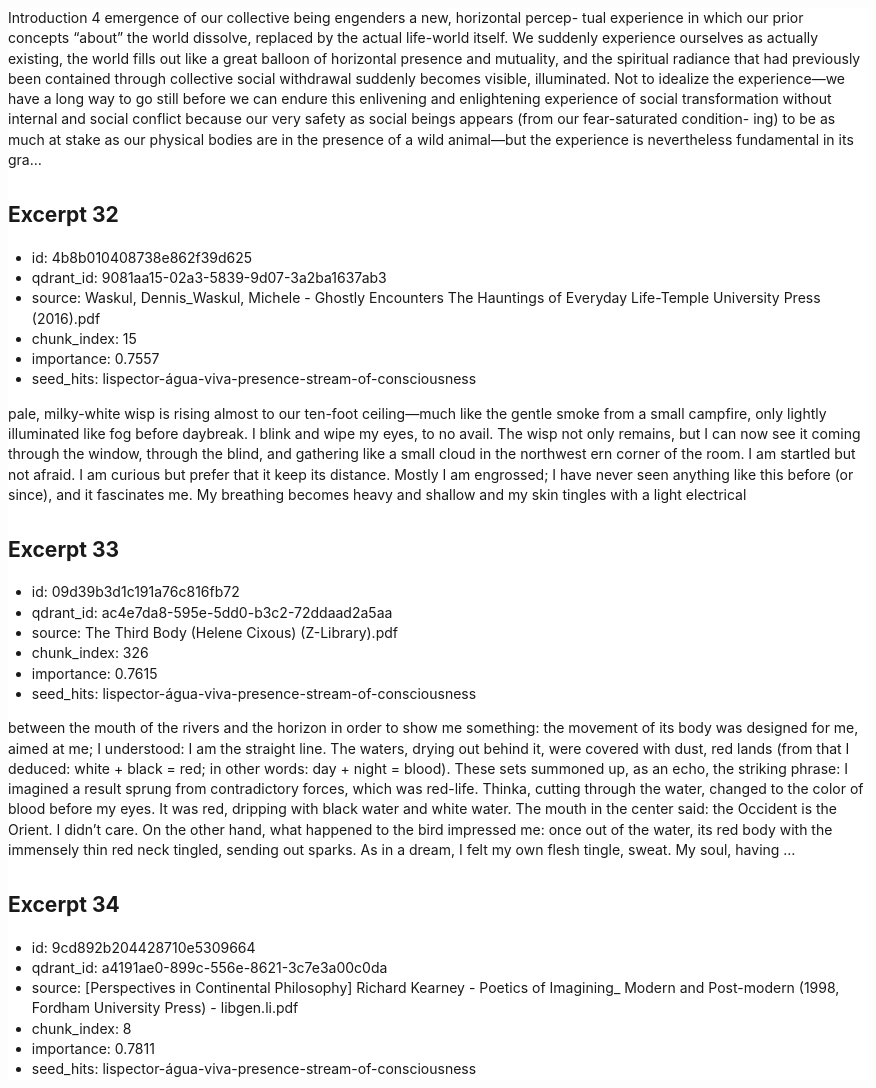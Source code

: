 Introduction 4 emergence of our collective being engenders a new, horizontal percep- tual experience in which our prior concepts “about” the world dissolve, replaced by the actual life-world itself. We suddenly experience ourselves as actually existing, the world fills out like a great balloon of horizontal presence and mutuality, and the spiritual radiance that had previously been contained through collective social withdrawal suddenly becomes visible, illuminated. Not to idealize the experience—we have a long way to go still before we can endure this enlivening and enlightening experience of social transformation without internal and social conflict because our very safety as social beings appears (from our fear-saturated condition- ing) to be as much at stake as our physical bodies are in the presence of a wild animal—but the experience is nevertheless fundamental in its gra…

## Excerpt 32
- id: 4b8b010408738e862f39d625
- qdrant_id: 9081aa15-02a3-5839-9d07-3a2ba1637ab3
- source: Waskul, Dennis_Waskul, Michele - Ghostly Encounters The Hauntings of Everyday Life-Temple University Press (2016).pdf
- chunk_index: 15
- importance: 0.7557
- seed_hits: lispector-água-viva-presence-stream-of-consciousness

pale, milky-white wisp is rising almost to our ten-foot ceiling—much like the gentle smoke from a small campfire, only lightly illuminated like fog before daybreak. I blink and wipe my eyes, to no avail. The wisp not only remains, but I can now see it coming through the window, through the blind, and gathering like a small cloud in the northwest­ ern corner of the room. I am startled but not afraid. I am curious but prefer that it keep its distance. Mostly I am engrossed; I have never seen anything like this before (or since), and it fascinates me. My breathing becomes heavy and shallow and my skin tingles with a light electrical

## Excerpt 33
- id: 09d39b3d1c191a76c816fb72
- qdrant_id: ac4e7da8-595e-5dd0-b3c2-72ddaad2a5aa
- source: The Third Body (Helene Cixous) (Z-Library).pdf
- chunk_index: 326
- importance: 0.7615
- seed_hits: lispector-água-viva-presence-stream-of-consciousness

between the mouth of the rivers and the horizon in order to show me something: the movement of its body was designed for me, aimed at me; I understood: I am the straight line. The waters, drying out behind it, were covered with dust, red lands (from that I deduced: white + black = red; in other words: day + night = blood). These sets summoned up, as an echo, the striking phrase: I imagined a result sprung from contradictory forces, which was red-life. Thinka, cutting through the water, changed to the color of blood before my eyes. It was red, dripping with black water and white water. The mouth in the center said: the Occident is the Orient. I didn’t care. On the other hand, what happened to the bird impressed me: once out of the water, its red body with the immensely thin red neck tingled, sending out sparks. As in a dream, I felt my own flesh tingle, sweat. My soul, having …

## Excerpt 34
- id: 9cd892b204428710e5309664
- qdrant_id: a4191ae0-899c-556e-8621-3c7e3a00c0da
- source: [Perspectives in Continental Philosophy] Richard Kearney - Poetics of Imagining_ Modern and Post-modern (1998, Fordham University Press) - libgen.li.pdf
- chunk_index: 8
- importance: 0.7811
- seed_hits: lispector-água-viva-presence-stream-of-consciousness
